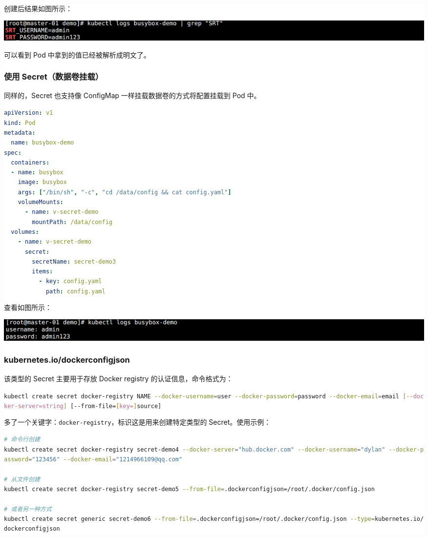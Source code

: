 创建后结果如图所示：

![image-20230427174301430](images/Secret/image-20230427174301430.png "bg-black")

可以看到 Pod 中拿到的值已经被解析成明文了。



### 使用 Secret（数据卷挂载）

同样的，Secret 也支持像 ConfigMap 一样挂载数据卷的方式将配置挂载到 Pod 中。

```yaml
apiVersion: v1
kind: Pod
metadata:
  name: busybox-demo
spec:
  containers:
  - name: busybox
    image: busybox
    args: ["/bin/sh", "-c", "cd /data/config && cat config.yaml"]
    volumeMounts:
      - name: v-secret-demo
        mountPath: /data/config
  volumes:
    - name: v-secret-demo
      secret:
        secretName: secret-demo3
        items:
          - key: config.yaml
            path: config.yaml
```

查看如图所示：

![image-20230427175132031](images/Secret/image-20230427175132031.png "bg-black")



### kubernetes.io/dockerconfigjson

该类型的 Secret 主要用于存放 Docker registry 的认证信息，命令格式为：

```bash
kubectl create secret docker-registry NAME --docker-username=user --docker-password=password --docker-email=email [--docker-server=string] [--from-file=[key=]source]
```

多了一个关键字：`docker-registry`，标识这是用来创建特定类型的 Secret。使用示例：

```bash
# 命令行创建
kubectl create secret docker-registry secret-demo4 --docker-server="hub.docker.com" --docker-username="dylan" --docker-password="123456" --docker-email="1214966109@qq.com"

# 从文件创建
kubectl create secret docker-registry secret-demo5 --from-file=.dockerconfigjson=/root/.docker/config.json

# 或者另一种方式
kubectl create secret generic secret-demo6 --from-file=.dockerconfigjson=/root/.docker/config.json --type=kubernetes.io/dockerconfigjson
```
